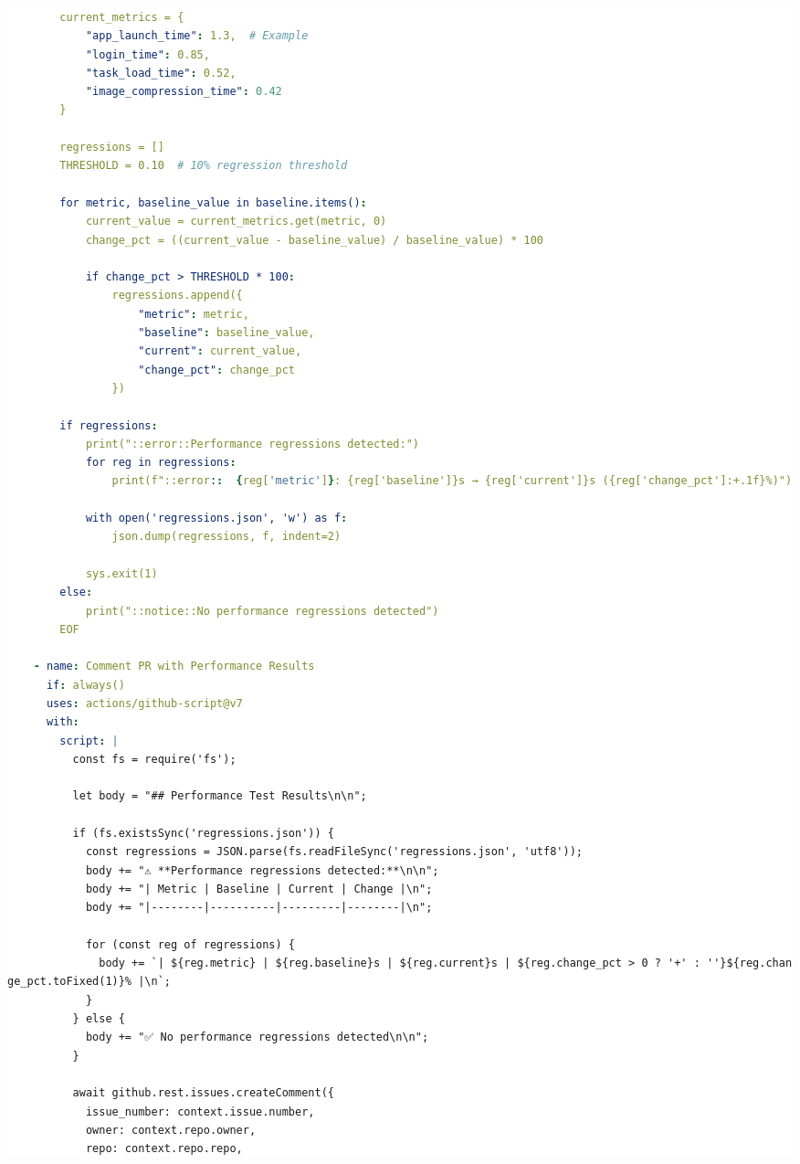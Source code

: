 ```yaml
        current_metrics = {
            "app_launch_time": 1.3,  # Example
            "login_time": 0.85,
            "task_load_time": 0.52,
            "image_compression_time": 0.42
        }

        regressions = []
        THRESHOLD = 0.10  # 10% regression threshold

        for metric, baseline_value in baseline.items():
            current_value = current_metrics.get(metric, 0)
            change_pct = ((current_value - baseline_value) / baseline_value) * 100

            if change_pct > THRESHOLD * 100:
                regressions.append({
                    "metric": metric,
                    "baseline": baseline_value,
                    "current": current_value,
                    "change_pct": change_pct
                })

        if regressions:
            print("::error::Performance regressions detected:")
            for reg in regressions:
                print(f"::error::  {reg['metric']}: {reg['baseline']}s → {reg['current']}s ({reg['change_pct']:+.1f}%)")

            with open('regressions.json', 'w') as f:
                json.dump(regressions, f, indent=2)

            sys.exit(1)
        else:
            print("::notice::No performance regressions detected")
        EOF

    - name: Comment PR with Performance Results
      if: always()
      uses: actions/github-script@v7
      with:
        script: |
          const fs = require('fs');

          let body = "## Performance Test Results\n\n";

          if (fs.existsSync('regressions.json')) {
            const regressions = JSON.parse(fs.readFileSync('regressions.json', 'utf8'));
            body += "⚠️ **Performance regressions detected:**\n\n";
            body += "| Metric | Baseline | Current | Change |\n";
            body += "|--------|----------|---------|--------|\n";

            for (const reg of regressions) {
              body += `| ${reg.metric} | ${reg.baseline}s | ${reg.current}s | ${reg.change_pct > 0 ? '+' : ''}${reg.change_pct.toFixed(1)}% |\n`;
            }
          } else {
            body += "✅ No performance regressions detected\n\n";
          }

          await github.rest.issues.createComment({
            issue_number: context.issue.number,
            owner: context.repo.owner,
            repo: context.repo.repo,
```